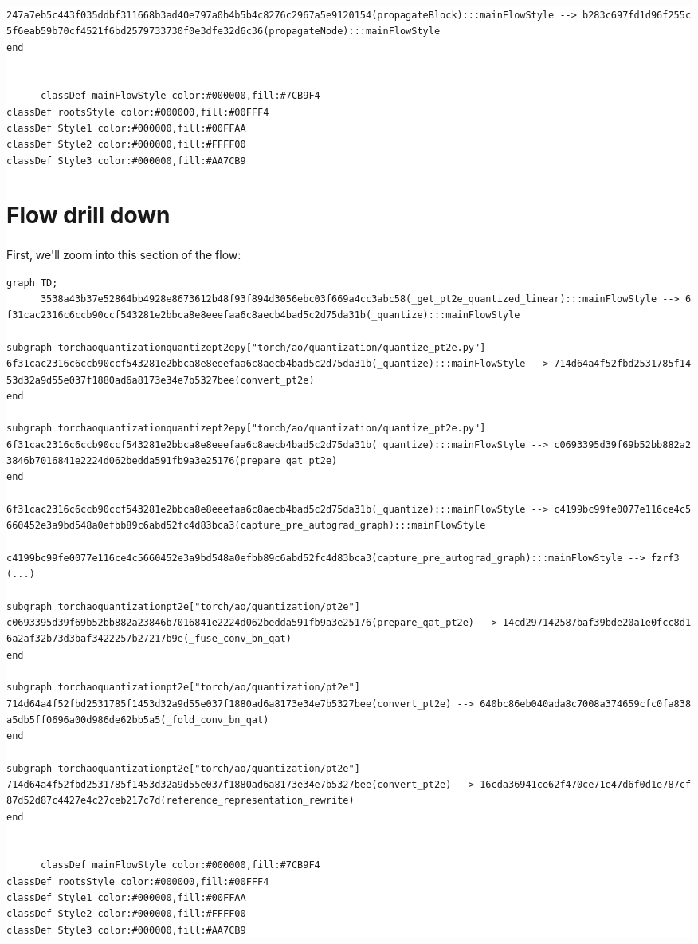 ```mermaid
247a7eb5c443f035ddbf311668b3ad40e797a0b4b5b4c8276c2967a5e9120154(propagateBlock):::mainFlowStyle --> b283c697fd1d96f255c5f6eab59b70cf4521f6bd2579733730f0e3dfe32d6c36(propagateNode):::mainFlowStyle
end


      classDef mainFlowStyle color:#000000,fill:#7CB9F4
classDef rootsStyle color:#000000,fill:#00FFF4
classDef Style1 color:#000000,fill:#00FFAA
classDef Style2 color:#000000,fill:#FFFF00
classDef Style3 color:#000000,fill:#AA7CB9
```

# Flow drill down

First, we'll zoom into this section of the flow:

```mermaid
graph TD;
      3538a43b37e52864bb4928e8673612b48f93f894d3056ebc03f669a4cc3abc58(_get_pt2e_quantized_linear):::mainFlowStyle --> 6f31cac2316c6ccb90ccf543281e2bbca8e8eeefaa6c8aecb4bad5c2d75da31b(_quantize):::mainFlowStyle

subgraph torchaoquantizationquantizept2epy["torch/ao/quantization/quantize_pt2e.py"]
6f31cac2316c6ccb90ccf543281e2bbca8e8eeefaa6c8aecb4bad5c2d75da31b(_quantize):::mainFlowStyle --> 714d64a4f52fbd2531785f1453d32a9d55e037f1880ad6a8173e34e7b5327bee(convert_pt2e)
end

subgraph torchaoquantizationquantizept2epy["torch/ao/quantization/quantize_pt2e.py"]
6f31cac2316c6ccb90ccf543281e2bbca8e8eeefaa6c8aecb4bad5c2d75da31b(_quantize):::mainFlowStyle --> c0693395d39f69b52bb882a23846b7016841e2224d062bedda591fb9a3e25176(prepare_qat_pt2e)
end

6f31cac2316c6ccb90ccf543281e2bbca8e8eeefaa6c8aecb4bad5c2d75da31b(_quantize):::mainFlowStyle --> c4199bc99fe0077e116ce4c5660452e3a9bd548a0efbb89c6abd52fc4d83bca3(capture_pre_autograd_graph):::mainFlowStyle

c4199bc99fe0077e116ce4c5660452e3a9bd548a0efbb89c6abd52fc4d83bca3(capture_pre_autograd_graph):::mainFlowStyle --> fzrf3(...)

subgraph torchaoquantizationpt2e["torch/ao/quantization/pt2e"]
c0693395d39f69b52bb882a23846b7016841e2224d062bedda591fb9a3e25176(prepare_qat_pt2e) --> 14cd297142587baf39bde20a1e0fcc8d16a2af32b73d3baf3422257b27217b9e(_fuse_conv_bn_qat)
end

subgraph torchaoquantizationpt2e["torch/ao/quantization/pt2e"]
714d64a4f52fbd2531785f1453d32a9d55e037f1880ad6a8173e34e7b5327bee(convert_pt2e) --> 640bc86eb040ada8c7008a374659cfc0fa838a5db5ff0696a00d986de62bb5a5(_fold_conv_bn_qat)
end

subgraph torchaoquantizationpt2e["torch/ao/quantization/pt2e"]
714d64a4f52fbd2531785f1453d32a9d55e037f1880ad6a8173e34e7b5327bee(convert_pt2e) --> 16cda36941ce62f470ce71e47d6f0d1e787cf87d52d87c4427e4c27ceb217c7d(reference_representation_rewrite)
end


      classDef mainFlowStyle color:#000000,fill:#7CB9F4
classDef rootsStyle color:#000000,fill:#00FFF4
classDef Style1 color:#000000,fill:#00FFAA
classDef Style2 color:#000000,fill:#FFFF00
classDef Style3 color:#000000,fill:#AA7CB9
```
